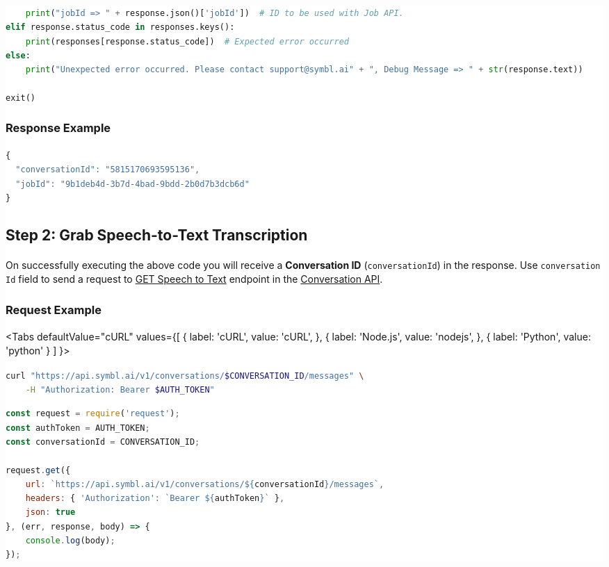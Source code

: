 ```py
    print("jobId => " + response.json()['jobId'])  # ID to be used with Job API.
elif response.status_code in responses.keys():
    print(responses[response.status_code])  # Expected error occurred
else:
    print("Unexpected error occurred. Please contact support@symbl.ai" + ", Debug Message => " + str(response.text))

exit()
```

</TabItem>
</Tabs>



### Response Example

```js
{
  "conversationId": "5815170693595136",
  "jobId": "9b1deb4d-3b7d-4bad-9bdd-2b0d7b3dcb6d"
}
```

## Step 2: Grab Speech-to-Text Transcription
On successfully executing the above code you will receive a **Conversation ID** (`conversationId`) in the response. 
Use `conversationId` field to send a request to [GET Speech to Text](/docs/conversation-api/messages) endpoint in the [Conversation API](/docs/conversation-api/introduction).

### Request Example

<Tabs
  defaultValue="cURL"
  values={[
    { label: 'cURL', value: 'cURL', },
    { label: 'Node.js', value: 'nodejs', },
    { label: 'Python', value: 'python' }
  ]
}>
<TabItem value="cURL">

```sh
curl "https://api.symbl.ai/v1/conversations/$CONVERSATION_ID/messages" \
    -H "Authorization: Bearer $AUTH_TOKEN"
```

</TabItem>

<TabItem value="nodejs">

```js
const request = require('request');
const authToken = AUTH_TOKEN;
const conversationId = CONVERSATION_ID;

request.get({
    url: `https://api.symbl.ai/v1/conversations/${conversationId}/messages`,
    headers: { 'Authorization': `Bearer ${authToken}` },
    json: true
}, (err, response, body) => {
    console.log(body);
});
```
